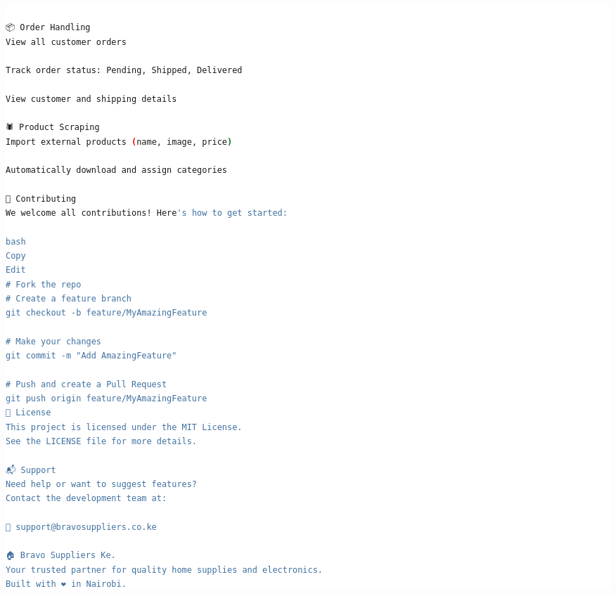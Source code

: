 ```bash

📦 Order Handling
View all customer orders

Track order status: Pending, Shipped, Delivered

View customer and shipping details

🕷️ Product Scraping
Import external products (name, image, price)

Automatically download and assign categories

🤝 Contributing
We welcome all contributions! Here's how to get started:

bash
Copy
Edit
# Fork the repo
# Create a feature branch
git checkout -b feature/MyAmazingFeature

# Make your changes
git commit -m "Add AmazingFeature"

# Push and create a Pull Request
git push origin feature/MyAmazingFeature
📄 License
This project is licensed under the MIT License.
See the LICENSE file for more details.

📬 Support
Need help or want to suggest features?
Contact the development team at:

📧 support@bravosuppliers.co.ke

🏠 Bravo Suppliers Ke.
Your trusted partner for quality home supplies and electronics.
Built with ❤️ in Nairobi.